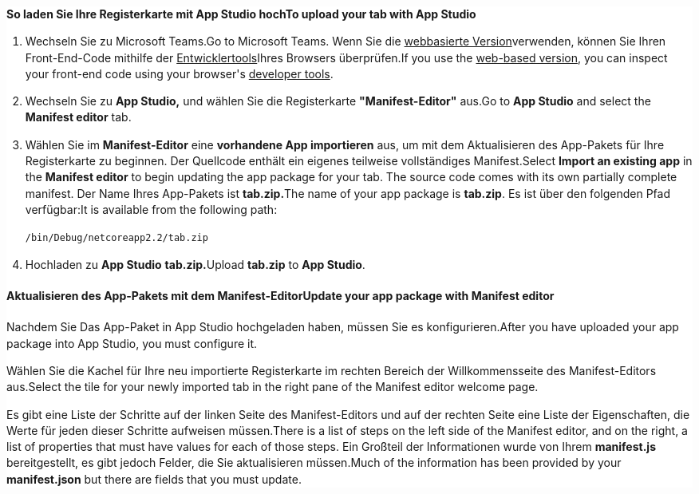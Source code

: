 <span data-ttu-id="023da-309">**So laden Sie Ihre Registerkarte mit App Studio hoch**</span><span class="sxs-lookup"><span data-stu-id="023da-309">**To upload your tab with App Studio**</span></span>

1. <span data-ttu-id="023da-310">Wechseln Sie zu Microsoft Teams.</span><span class="sxs-lookup"><span data-stu-id="023da-310">Go to Microsoft Teams.</span></span> <span data-ttu-id="023da-311">Wenn Sie die [webbasierte Version](https://teams.microsoft.com)verwenden, können Sie Ihren Front-End-Code mithilfe der [Entwicklertools](~/tabs/how-to/developer-tools.md)Ihres Browsers überprüfen.</span><span class="sxs-lookup"><span data-stu-id="023da-311">If you use the [web-based version](https://teams.microsoft.com), you can inspect your front-end code using your browser's [developer tools](~/tabs/how-to/developer-tools.md).</span></span>

1. <span data-ttu-id="023da-312">Wechseln Sie zu **App Studio,** und wählen Sie die Registerkarte **"Manifest-Editor"** aus.</span><span class="sxs-lookup"><span data-stu-id="023da-312">Go to **App Studio** and select the **Manifest editor** tab.</span></span>

1. <span data-ttu-id="023da-313">Wählen Sie im **Manifest-Editor** eine **vorhandene App importieren** aus, um mit dem Aktualisieren des App-Pakets für Ihre Registerkarte zu beginnen. Der Quellcode enthält ein eigenes teilweise vollständiges Manifest.</span><span class="sxs-lookup"><span data-stu-id="023da-313">Select **Import an existing app** in the **Manifest editor** to begin updating the app package for your tab. The source code comes with its own partially complete manifest.</span></span> <span data-ttu-id="023da-314">Der Name Ihres App-Pakets ist **tab.zip.**</span><span class="sxs-lookup"><span data-stu-id="023da-314">The name of your app package is **tab.zip**.</span></span> <span data-ttu-id="023da-315">Es ist über den folgenden Pfad verfügbar:</span><span class="sxs-lookup"><span data-stu-id="023da-315">It is available from the following path:</span></span>

    ```bash
    /bin/Debug/netcoreapp2.2/tab.zip
    ```

1. <span data-ttu-id="023da-316">Hochladen zu **App Studio** **tab.zip.**</span><span class="sxs-lookup"><span data-stu-id="023da-316">Upload **tab.zip** to **App Studio**.</span></span>

#### <a name="update-your-app-package-with-manifest-editor"></a><span data-ttu-id="023da-317">Aktualisieren des App-Pakets mit dem Manifest-Editor</span><span class="sxs-lookup"><span data-stu-id="023da-317">Update your app package with Manifest editor</span></span>

<span data-ttu-id="023da-318">Nachdem Sie Das App-Paket in App Studio hochgeladen haben, müssen Sie es konfigurieren.</span><span class="sxs-lookup"><span data-stu-id="023da-318">After you have uploaded your app package into App Studio, you must configure it.</span></span>

<span data-ttu-id="023da-319">Wählen Sie die Kachel für Ihre neu importierte Registerkarte im rechten Bereich der Willkommensseite des Manifest-Editors aus.</span><span class="sxs-lookup"><span data-stu-id="023da-319">Select the tile for your newly imported tab in the right pane of the Manifest editor welcome page.</span></span>

<span data-ttu-id="023da-320">Es gibt eine Liste der Schritte auf der linken Seite des Manifest-Editors und auf der rechten Seite eine Liste der Eigenschaften, die Werte für jeden dieser Schritte aufweisen müssen.</span><span class="sxs-lookup"><span data-stu-id="023da-320">There is a list of steps on the left side of the Manifest editor, and on the right, a list of properties that must have values for each of those steps.</span></span> <span data-ttu-id="023da-321">Ein Großteil der Informationen wurde von Ihrem **manifest.js** bereitgestellt, es gibt jedoch Felder, die Sie aktualisieren müssen.</span><span class="sxs-lookup"><span data-stu-id="023da-321">Much of the information has been provided by your **manifest.json** but there are fields that you must update.</span></span>
